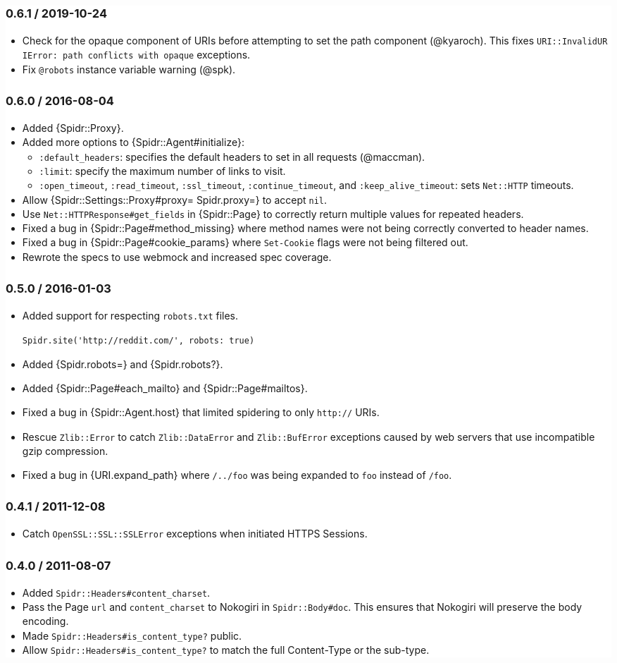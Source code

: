 ### 0.6.1 / 2019-10-24

* Check for the opaque component of URIs before attempting to set the path
  component (@kyaroch). This fixes `URI::InvalidURIError: path conflicts with
  opaque` exceptions.
* Fix `@robots` instance variable warning (@spk).

### 0.6.0 / 2016-08-04

* Added {Spidr::Proxy}.
* Added more options to {Spidr::Agent#initialize}:
  * `:default_headers`: specifies the default headers to set in all requests
    (@maccman).
  * `:limit`: specify the maximum number of links to visit.
  * `:open_timeout`, `:read_timeout`, `:ssl_timeout`, `:continue_timeout`,
    and `:keep_alive_timeout`: sets `Net::HTTP` timeouts.
* Allow {Spidr::Settings::Proxy#proxy= Spidr.proxy=} to accept `nil`.
* Use `Net::HTTPResponse#get_fields` in {Spidr::Page} to correctly return
  multiple values for repeated headers.
* Fixed a bug in {Spidr::Page#method_missing} where method names were not being
  correctly converted to header names.
* Fixed a bug in {Spidr::Page#cookie_params} where `Set-Cookie` flags were not
  being filtered out.
* Rewrote the specs to use webmock and increased spec coverage.

### 0.5.0 / 2016-01-03

* Added support for respecting `robots.txt` files.

      Spidr.site('http://reddit.com/', robots: true)

* Added {Spidr.robots=} and {Spidr.robots?}.
* Added {Spidr::Page#each_mailto} and {Spidr::Page#mailtos}.
* Fixed a bug in {Spidr::Agent.host} that limited spidering to only `http://`
  URIs.
* Rescue `Zlib::Error` to catch `Zlib::DataError` and `Zlib::BufError`
  exceptions caused by web servers that use incompatible gzip compression.
* Fixed a bug in {URI.expand_path} where `/../foo` was being expanded to `foo`
  instead of `/foo`.

### 0.4.1 / 2011-12-08

* Catch `OpenSSL::SSL::SSLError` exceptions when initiated HTTPS Sessions.

### 0.4.0 / 2011-08-07

* Added `Spidr::Headers#content_charset`.
* Pass the Page `url` and `content_charset` to Nokogiri in `Spidr::Body#doc`.
  This ensures that Nokogiri will preserve the body encoding.
* Made `Spidr::Headers#is_content_type?` public.
* Allow `Spidr::Headers#is_content_type?` to match the full Content-Type
  or the sub-type.
